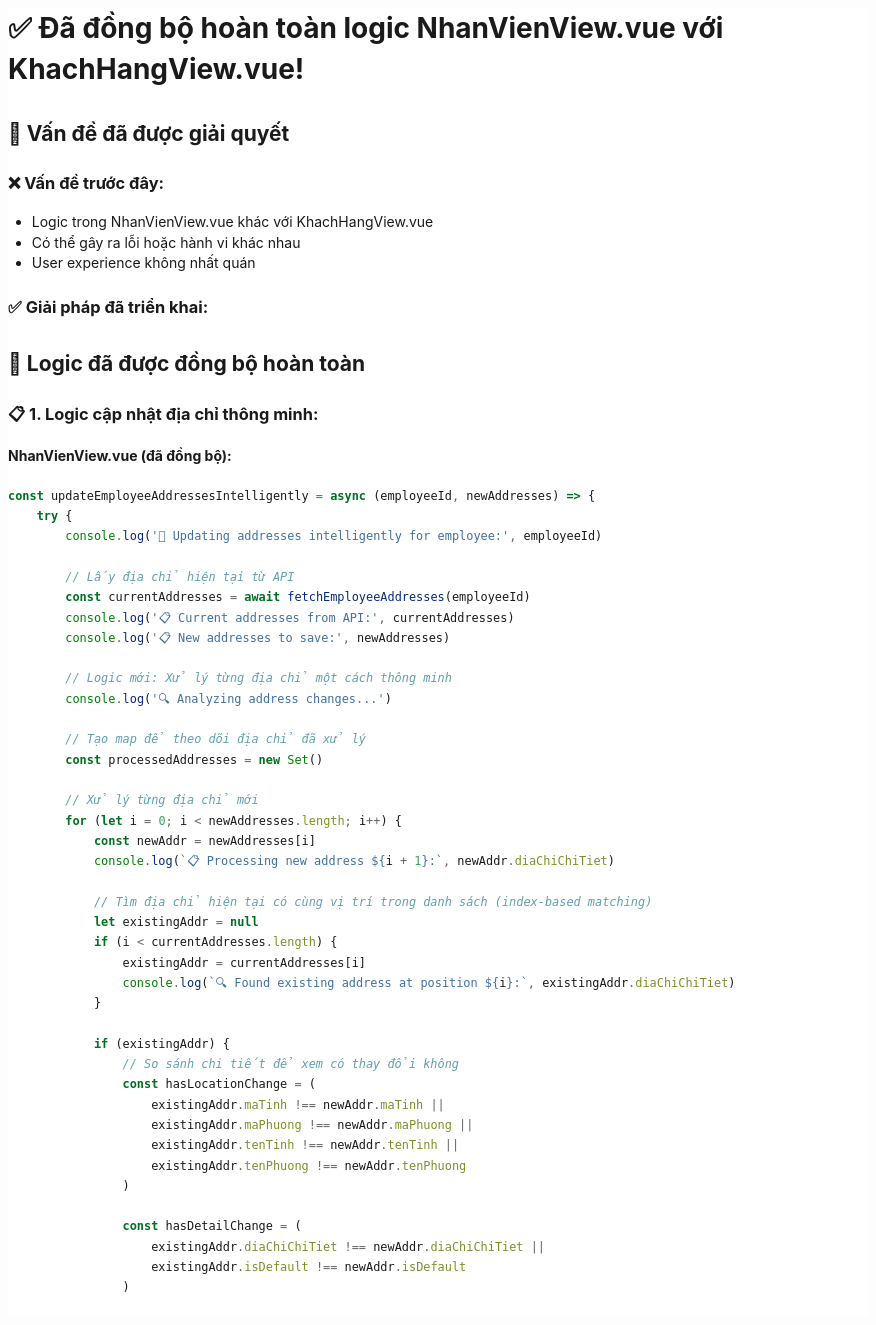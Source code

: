 # ✅ Đã đồng bộ hoàn toàn logic NhanVienView.vue với KhachHangView.vue!

## 🎯 Vấn đề đã được giải quyết

### ❌ **Vấn đề trước đây:**
- Logic trong NhanVienView.vue khác với KhachHangView.vue
- Có thể gây ra lỗi hoặc hành vi khác nhau
- User experience không nhất quán

### ✅ **Giải pháp đã triển khai:**

## 🔧 **Logic đã được đồng bộ hoàn toàn**

### 📋 **1. Logic cập nhật địa chỉ thông minh:**

#### **NhanVienView.vue (đã đồng bộ):**
```javascript
const updateEmployeeAddressesIntelligently = async (employeeId, newAddresses) => {
    try {
        console.log('🧠 Updating addresses intelligently for employee:', employeeId)
        
        // Lấy địa chỉ hiện tại từ API
        const currentAddresses = await fetchEmployeeAddresses(employeeId)
        console.log('📋 Current addresses from API:', currentAddresses)
        console.log('📋 New addresses to save:', newAddresses)
        
        // Logic mới: Xử lý từng địa chỉ một cách thông minh
        console.log('🔍 Analyzing address changes...')
        
        // Tạo map để theo dõi địa chỉ đã xử lý
        const processedAddresses = new Set()
        
        // Xử lý từng địa chỉ mới
        for (let i = 0; i < newAddresses.length; i++) {
            const newAddr = newAddresses[i]
            console.log(`📋 Processing new address ${i + 1}:`, newAddr.diaChiChiTiet)
            
            // Tìm địa chỉ hiện tại có cùng vị trí trong danh sách (index-based matching)
            let existingAddr = null
            if (i < currentAddresses.length) {
                existingAddr = currentAddresses[i]
                console.log(`🔍 Found existing address at position ${i}:`, existingAddr.diaChiChiTiet)
            }
            
            if (existingAddr) {
                // So sánh chi tiết để xem có thay đổi không
                const hasLocationChange = (
                    existingAddr.maTinh !== newAddr.maTinh ||
                    existingAddr.maPhuong !== newAddr.maPhuong ||
                    existingAddr.tenTinh !== newAddr.tenTinh ||
                    existingAddr.tenPhuong !== newAddr.tenPhuong
                )
                
                const hasDetailChange = (
                    existingAddr.diaChiChiTiet !== newAddr.diaChiChiTiet ||
                    existingAddr.isDefault !== newAddr.isDefault
                )
                
```